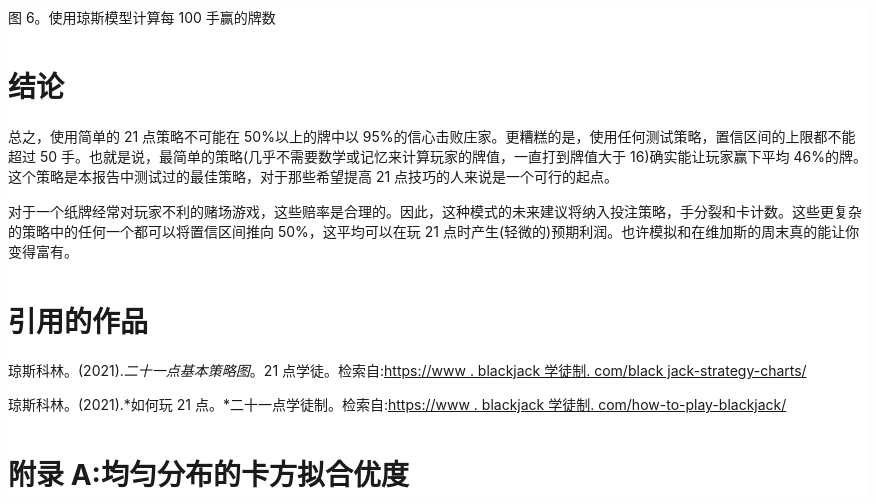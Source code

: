 图 6。使用琼斯模型计算每 100 手赢的牌数

# 结论

总之，使用简单的 21 点策略不可能在 50%以上的牌中以 95%的信心击败庄家。更糟糕的是，使用任何测试策略，置信区间的上限都不能超过 50 手。也就是说，最简单的策略(几乎不需要数学或记忆来计算玩家的牌值，一直打到牌值大于 16)确实能让玩家赢下平均 46%的牌。这个策略是本报告中测试过的最佳策略，对于那些希望提高 21 点技巧的人来说是一个可行的起点。

对于一个纸牌经常对玩家不利的赌场游戏，这些赔率是合理的。因此，这种模式的未来建议将纳入投注策略，手分裂和卡计数。这些更复杂的策略中的任何一个都可以将置信区间推向 50%，这平均可以在玩 21 点时产生(轻微的)预期利润。也许模拟和在维加斯的周末真的能让你变得富有。

# 引用的作品

琼斯科林。(2021).*二十一点基本策略图*。21 点学徒。检索自:[https://www . blackjack 学徒制. com/black jack-strategy-charts/](https://www.blackjackapprenticeship.com/blackjack-strategy-charts/)

琼斯科林。(2021).*如何玩 21 点。*二十一点学徒制。检索自:[https://www . blackjack 学徒制. com/how-to-play-blackjack/](https://www.blackjackapprenticeship.com/how-to-play-blackjack/)

# 附录 A:均匀分布的卡方拟合优度
